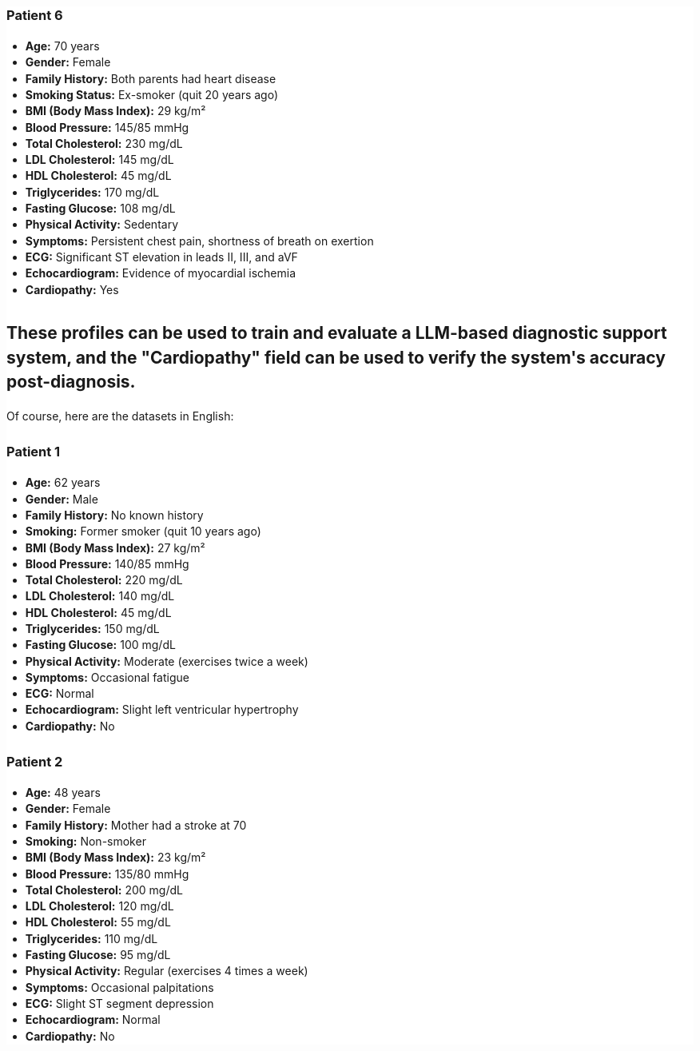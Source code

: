 ### Patient 6

- **Age:** 70 years
- **Gender:** Female
- **Family History:** Both parents had heart disease
- **Smoking Status:** Ex-smoker (quit 20 years ago)
- **BMI (Body Mass Index):** 29 kg/m²
- **Blood Pressure:** 145/85 mmHg
- **Total Cholesterol:** 230 mg/dL
- **LDL Cholesterol:** 145 mg/dL
- **HDL Cholesterol:** 45 mg/dL
- **Triglycerides:** 170 mg/dL
- **Fasting Glucose:** 108 mg/dL
- **Physical Activity:** Sedentary
- **Symptoms:** Persistent chest pain, shortness of breath on exertion
- **ECG:** Significant ST elevation in leads II, III, and aVF
- **Echocardiogram:** Evidence of myocardial ischemia
- **Cardiopathy:** Yes

## These profiles can be used to train and evaluate a LLM-based diagnostic support system, and the "Cardiopathy" field can be used to verify the system's accuracy post-diagnosis.

Of course, here are the datasets in English:

### Patient 1

- **Age:** 62 years
- **Gender:** Male
- **Family History:** No known history
- **Smoking:** Former smoker (quit 10 years ago)
- **BMI (Body Mass Index):** 27 kg/m²
- **Blood Pressure:** 140/85 mmHg
- **Total Cholesterol:** 220 mg/dL
- **LDL Cholesterol:** 140 mg/dL
- **HDL Cholesterol:** 45 mg/dL
- **Triglycerides:** 150 mg/dL
- **Fasting Glucose:** 100 mg/dL
- **Physical Activity:** Moderate (exercises twice a week)
- **Symptoms:** Occasional fatigue
- **ECG:** Normal
- **Echocardiogram:** Slight left ventricular hypertrophy
- **Cardiopathy:** No

### Patient 2

- **Age:** 48 years
- **Gender:** Female
- **Family History:** Mother had a stroke at 70
- **Smoking:** Non-smoker
- **BMI (Body Mass Index):** 23 kg/m²
- **Blood Pressure:** 135/80 mmHg
- **Total Cholesterol:** 200 mg/dL
- **LDL Cholesterol:** 120 mg/dL
- **HDL Cholesterol:** 55 mg/dL
- **Triglycerides:** 110 mg/dL
- **Fasting Glucose:** 95 mg/dL
- **Physical Activity:** Regular (exercises 4 times a week)
- **Symptoms:** Occasional palpitations
- **ECG:** Slight ST segment depression
- **Echocardiogram:** Normal
- **Cardiopathy:** No
